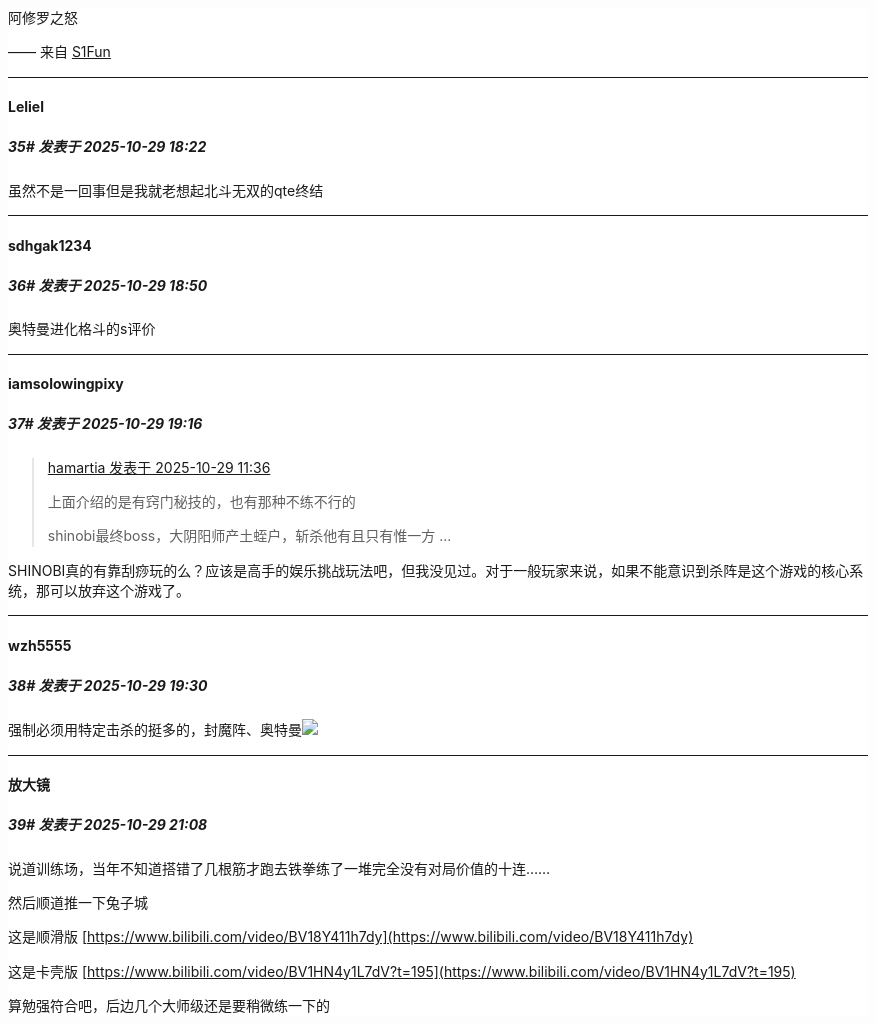 阿修罗之怒

—— 来自 [S1Fun](https://s1fun.koalcat.com)

*****

####  Leliel  
##### 35#       发表于 2025-10-29 18:22

虽然不是一回事但是我就老想起北斗无双的qte终结

*****

####  sdhgak1234  
##### 36#       发表于 2025-10-29 18:50

奥特曼进化格斗的s评价

*****

####  iamsolowingpixy  
##### 37#       发表于 2025-10-29 19:16

<blockquote><a href="httphttps://stage1st.com/2b/forum.php?mod=redirect&amp;goto=findpost&amp;pid=68643130&amp;ptid=2265858" target="_blank">hamartia 发表于 2025-10-29 11:36</a>

上面介绍的是有窍门秘技的，也有那种不练不行的

shinobi最终boss，大阴阳师产土蛭户，斩杀他有且只有惟一方 ...</blockquote>
SHINOBI真的有靠刮痧玩的么？应该是高手的娱乐挑战玩法吧，但我没见过。对于一般玩家来说，如果不能意识到杀阵是这个游戏的核心系统，那可以放弃这个游戏了。

*****

####  wzh5555  
##### 38#       发表于 2025-10-29 19:30

强制必须用特定击杀的挺多的，封魔阵、奥特曼<img src="https://static.stage1st.com/image/smiley/face2017/053.png" referrerpolicy="no-referrer">

*****

####  放大镜  
##### 39#       发表于 2025-10-29 21:08

说道训练场，当年不知道搭错了几根筋才跑去铁拳练了一堆完全没有对局价值的十连……

然后顺道推一下兔子城

这是顺滑版
[https://www.bilibili.com/video/BV18Y411h7dy](https://www.bilibili.com/video/BV18Y411h7dy)

这是卡壳版
[https://www.bilibili.com/video/BV1HN4y1L7dV?t=195](https://www.bilibili.com/video/BV1HN4y1L7dV?t=195)

算勉强符合吧，后边几个大师级还是要稍微练一下的

